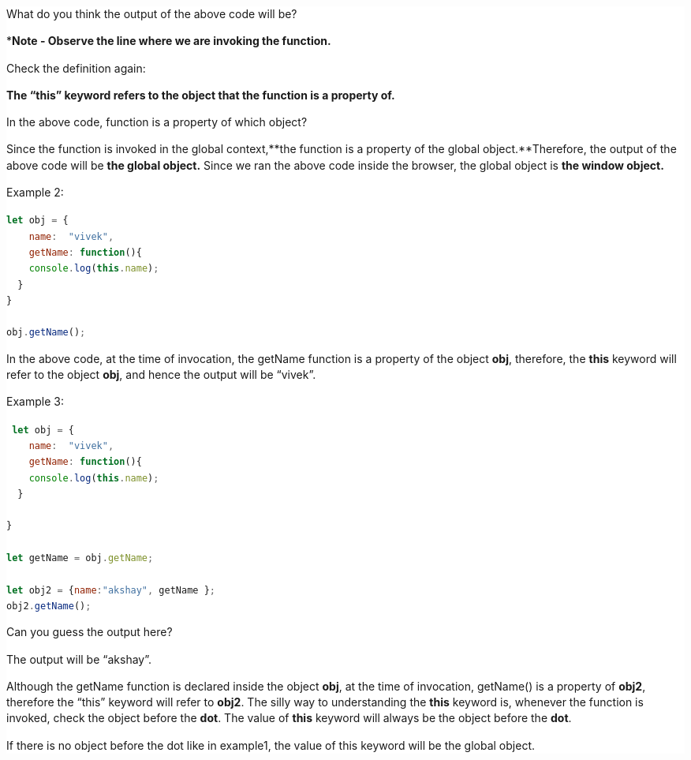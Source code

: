 What do you think the output of the above code will be?

***Note - Observe the line where we are invoking the function.**

Check the definition again:

**The “this” keyword refers to the object that the function is a property of.**

In the above code, function is a property of which object?

Since the function is invoked in the global context,**the function is a property of the global object.**Therefore, the output of the above code will be **the global object.** Since we ran the above code inside the browser, the global object is **the window object.**

Example 2:

```jsx
let obj = {
    name:  "vivek",
    getName: function(){
    console.log(this.name);
  }
}
        
obj.getName();
```

In the above code, at the time of invocation, the getName function is a property of the object **obj**, therefore, the **this** keyword will refer to the object **obj**, and hence the output will be “vivek”.

Example 3:

```jsx
 let obj = {
    name:  "vivek",
    getName: function(){
    console.log(this.name);
  }
        
}
        
let getName = obj.getName;
        
let obj2 = {name:"akshay", getName };
obj2.getName();
```

Can you guess the output here?

The output will be “akshay”.

Although the getName function is declared inside the object **obj**, at the time of invocation, getName() is a property of **obj2**, therefore the “this” keyword will refer to **obj2**. The silly way to understanding the **this** keyword is, whenever the function is invoked, check the object before the **dot**. The value of **this** keyword will always be the object before the **dot**.

If there is no object before the dot like in example1, the value of this keyword will be the global object.
